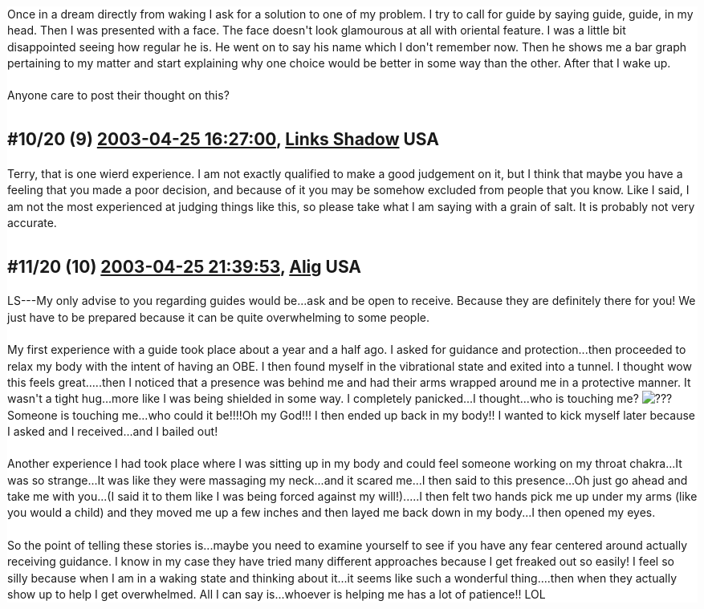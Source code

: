 Once in a dream directly from waking I ask for a solution to one of my problem. I try to call for guide by saying guide, guide, in my head. Then I was presented with a face. The face doesn't look glamourous at all with oriental feature. I was a little bit disappointed seeing how regular he is. He went on to say his name which I don't remember now. Then he shows me a bar graph pertaining to my matter and start explaining why one choice would be better in some way than the other. After that I wake up.
<br>
<br>
Anyone care to post their thought on this?
</section>

## \#10/20 (9) [2003-04-25 16:27:00](https://www.astralpulse.com/forums/index.php?msg=29094), [Links Shadow](https://www.astralpulse.com/forums/profile/?u=2144) USA ##
<section>
Terry, that is one wierd experience. I am not exactly qualified to make a good judgement on it, but I think that maybe you have a feeling that you made a poor decision, and because of it you may be somehow excluded from people that you know. Like I said, I am not the most experienced at judging things like this, so please take what I am saying with a grain of salt. It is probably not very accurate.
</section>

## \#11/20 (10) [2003-04-25 21:39:53](https://www.astralpulse.com/forums/index.php?msg=29133), [Alig](https://www.astralpulse.com/forums/profile/?u=1477) USA ##
<section>
LS---My only advise to you regarding guides would be...ask and be open to receive. Because they are definitely there for you! We just have to be prepared because it can be quite overwhelming to some people.
<br>
<br>
My first experience with a guide took place about a year and a half ago. I asked for guidance and protection...then proceeded to relax my body with the intent of having an OBE. I then found myself in the vibrational state and exited into a tunnel. I thought wow this feels great.....then I noticed that a presence was behind me and had their arms wrapped around me in a protective manner. It wasn't a tight hug...more like I was being shielded in some way. I completely panicked...I thought...who is touching me?
<img alt="???" class="smiley" src="https://www.astralpulse.com/forums/Smileys/fugue/huh.png" title="Huh"/>
Someone is touching me...who could it be!!!!Oh my God!!! I then ended up back in my body!! I wanted to kick myself later because I asked and I received...and I bailed out!
<br>
<br>
Another experience I had took place where I was sitting up in my body and could feel someone working on my throat chakra...It was so strange...It was like they were massaging my neck...and it scared me...I then said to this presence...Oh just go ahead and take me with you...(I said it to them like I was being forced against my will!).....I then felt two hands pick me up under my arms (like you would a child) and they moved me up a few inches and then layed me back down in my body...I then opened my eyes.
<br>
<br>
So the point of telling these stories is...maybe you need to examine yourself to see if you have any fear centered around actually receiving guidance. I know in my case they have tried many different approaches because I get freaked out so easily! I feel so silly because when I am in a waking state and thinking about it...it seems like such a wonderful thing....then when they actually show up to help I get overwhelmed. All I can say is...whoever is helping me has a lot of patience!! LOL
</section>
